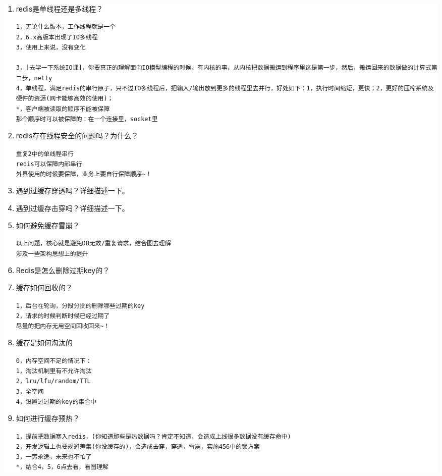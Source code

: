 1. redis是单线程还是多线程？

   ```
   1，无论什么版本，工作线程就是一个
   2，6.x高版本出现了IO多线程
   3，使用上来说，没有变化

   3，[去学一下系统IO课]，你要真正的理解面向IO模型编程的时候，有内核的事，从内核把数据搬运到程序里这是第一步，然后，搬运回来的数据做的计算式第二步，netty
   4，单线程，满足redis的串行原子，只不过IO多线程后，把输入/输出放到更多的线程里去并行，好处如下：1，执行时间缩短，更快；2，更好的压榨系统及硬件的资源(网卡能够高效的使用)；
   *，客户端被读取的顺序不能被保障
   那个顺序时可以被保障的：在一个连接里，socket里
   ```

2. redis存在线程安全的问题吗？为什么？

   ```
   重复2中的单线程串行
   redis可以保障内部串行
   外界使用的时候要保障，业务上要自行保障顺序~！
   ```

3. 遇到过缓存穿透吗？详细描述一下。

4. 遇到过缓存击穿吗？详细描述一下。

5. 如何避免缓存雪崩？

   ```
   以上问题，核心就是避免DB无效/重复请求，结合图去理解
   涉及一些架构思想上的提升
   ```

6. Redis是怎么删除过期key的？

7. 缓存如何回收的？

   ```
   1，后台在轮询，分段分批的删除哪些过期的key
   2，请求的时候判断时候已经过期了
   尽量的把内存无用空间回收回来~！
   ```

8. 缓存是如何淘汰的

   ```
   0，内存空间不足的情况下：
   1，淘汰机制里有不允许淘汰
   2，lru/lfu/random/TTL
   3，全空间
   4，设置过过期的key的集合中
   ```

9. 如何进行缓存预热？

   ```
   1，提前把数据塞入redis，(你知道那些是热数据吗？肯定不知道，会造成上线很多数据没有缓存命中)
   2，开发逻辑上也要规避差集(你没缓存的)，会造成击穿，穿透，雪崩，实施456中的锁方案
   3，一劳永逸，未来也不怕了
   *，结合4，5，6点去看，看图理解
   ```
